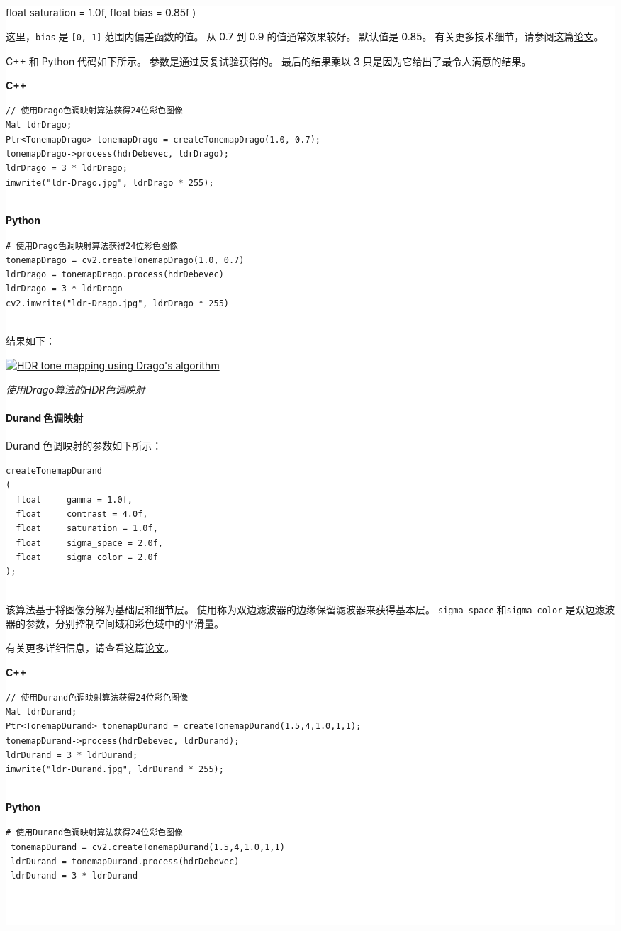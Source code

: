 <span class="hljs-type">float</span>   saturation = <span class="hljs-number">1.0</span>f,
<span class="hljs-type">float</span>   bias = <span class="hljs-number">0.85</span>f 
)   

</code></pre><p>这里，<code>bias</code> 是 <code>[0, 1]</code> 范围内偏差函数的值。 从 0.7 到 0.9 的值通常效果较好。 默认值是 0.85。 有关更多技术细节，请参阅这篇<a href="http://resources.mpi-inf.mpg.de/tmo/logmap/logmap.pdf">论文</a>。</p>
<p>C++ 和 Python 代码如下所示。 参数是通过反复试验获得的。 最后的结果乘以 3 只是因为它给出了最令人满意的结果。</p>
<p><strong>C++</strong></p>
<pre><code class="hljs armasm">// 使用Drago色调映射算法获得<span class="hljs-number">24</span>位彩色图像
<span class="hljs-symbol">Mat</span> <span class="hljs-keyword">ldrDrago;
</span><span class="hljs-symbol">Ptr</span>&lt;TonemapDrago&gt; tonemapDrago = createTonemapDrago(<span class="hljs-number">1</span>.<span class="hljs-number">0</span>, <span class="hljs-number">0</span>.<span class="hljs-number">7</span>)<span class="hljs-comment">;</span>
<span class="hljs-symbol">tonemapDrago</span>-&gt;process(hdrDebevec, <span class="hljs-keyword">ldrDrago);
</span><span class="hljs-keyword">ldrDrago </span>= <span class="hljs-number">3</span> * <span class="hljs-keyword">ldrDrago;
</span><span class="hljs-symbol">imwrite</span>(<span class="hljs-string">"ldr-Drago.jpg"</span>, <span class="hljs-keyword">ldrDrago </span>* <span class="hljs-number">255</span>)<span class="hljs-comment">;</span>

</code></pre><p><strong>Python</strong></p>
<pre><code class="hljs makefile"><span class="hljs-comment"># 使用Drago色调映射算法获得24位彩色图像</span>
tonemapDrago = cv2.createTonemapDrago(1.0, 0.7)
ldrDrago = tonemapDrago.process(hdrDebevec)
ldrDrago = 3 * ldrDrago
cv2.imwrite(<span class="hljs-string">"ldr-Drago.jpg"</span>, ldrDrago * 255)

</code></pre><p>结果如下：</p>
<p><a href="http://www.learnopencv.com/wp-content/uploads/2017/10/hdr-Drago.jpg"><img src="https://p0.ssl.qhimg.com/t018b62eb20529d62f8.jpg" alt="HDR tone mapping using Drago's algorithm"></a></p>
<p><em>使用Drago算法的HDR色调映射</em></p>
<h4><a href="#durand-色调映射"></a>Durand 色调映射</h4>
<p>Durand 色调映射的参数如下所示：</p>
<pre><code class="hljs lsl">createTonemapDurand 
(   
  <span class="hljs-type">float</span>     gamma = <span class="hljs-number">1.0</span>f, 
  <span class="hljs-type">float</span>     contrast = <span class="hljs-number">4.0</span>f,
  <span class="hljs-type">float</span>     saturation = <span class="hljs-number">1.0</span>f,
  <span class="hljs-type">float</span>     sigma_space = <span class="hljs-number">2.0</span>f,
  <span class="hljs-type">float</span>     sigma_color = <span class="hljs-number">2.0</span>f 
); 

</code></pre><p>该算法基于将图像分解为基础层和细节层。 使用称为双边滤波器的边缘保留滤波器来获得基本层。 <code>sigma_space</code> 和<code>sigma_color</code> 是双边滤波器的参数，分别控制空间域和彩色域中的平滑量。</p>
<p>有关更多详细信息，请查看这篇<a href="https://people.csail.mit.edu/fredo/PUBLI/Siggraph2002/DurandBilateral.pdf">论文</a>。</p>
<p><strong>C++</strong></p>
<pre><code class="hljs lsl"><span class="hljs-comment">// 使用Durand色调映射算法获得24位彩色图像</span>
Mat ldrDurand;
Ptr&lt;TonemapDurand&gt; tonemapDurand = createTonemapDurand(<span class="hljs-number">1.5</span>,<span class="hljs-number">4</span>,<span class="hljs-number">1.0</span>,<span class="hljs-number">1</span>,<span class="hljs-number">1</span>);
tonemapDurand-&gt;process(hdrDebevec, ldrDurand);
ldrDurand = <span class="hljs-number">3</span> * ldrDurand;
imwrite(<span class="hljs-string">"ldr-Durand.jpg"</span>, ldrDurand * <span class="hljs-number">255</span>);

</code></pre><p><strong>Python</strong></p>
<pre><code class="hljs lsl"># 使用Durand色调映射算法获得<span class="hljs-number">24</span>位彩色图像
 tonemapDurand = cv2.createTonemapDurand(<span class="hljs-number">1.5</span>,<span class="hljs-number">4</span>,<span class="hljs-number">1.0</span>,<span class="hljs-number">1</span>,<span class="hljs-number">1</span>)
 ldrDurand = tonemapDurand.process(hdrDebevec)
 ldrDurand = <span class="hljs-number">3</span> * ldrDurand